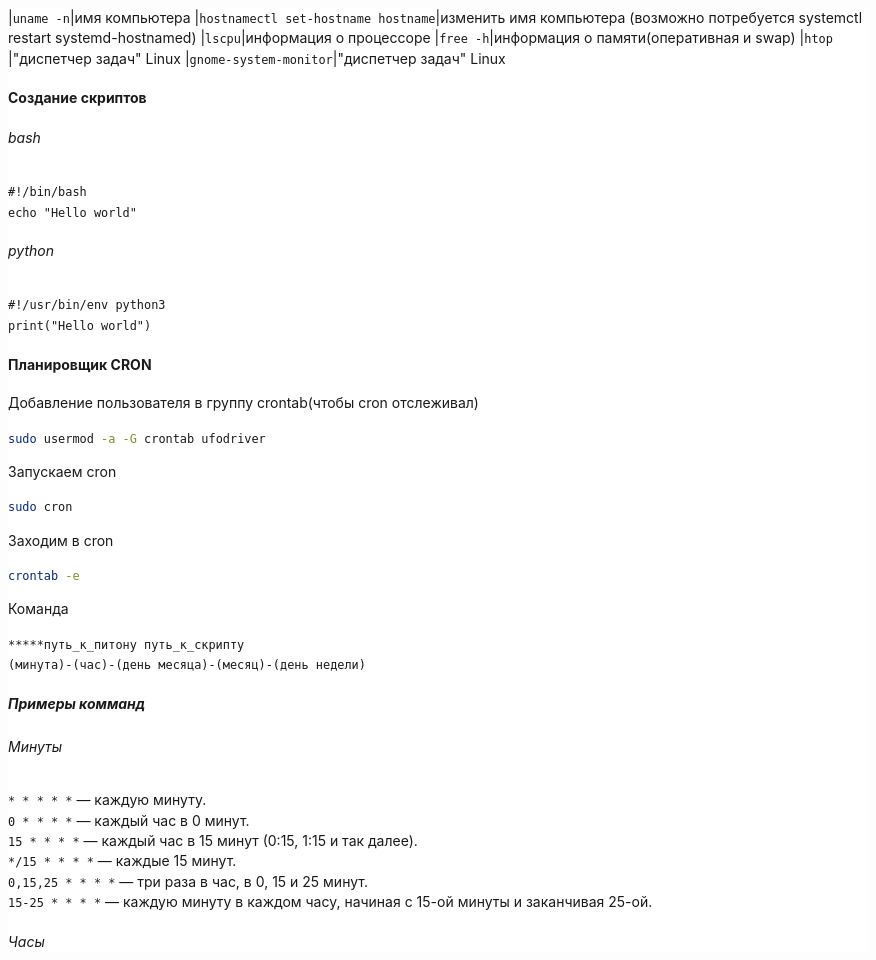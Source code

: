 |`uname -n`|имя компьютера
|`hostnamectl set-hostname hostname`|изменить имя компьютера (возможно потребуется systemctl restart systemd-hostnamed)
|`lscpu`|информация о процессоре
|`free -h`|информация о памяти(оперативная и swap)
|`htop`|"диспетчер задач" Linux
|`gnome-system-monitor`|"диспетчер задач" Linux

#### Создание скриптов
###### bash
```
#!/bin/bash
echo "Hello world"
```

###### python
```
#!/usr/bin/env python3
print("Hello world")
```

#### Планировщик CRON
Добавление пользователя в группу crontab(чтобы cron отслеживал)
```bash
sudo usermod -a -G crontab ufodriver
```
Запускаем cron
```bash
sudo cron
```
Заходим в cron
```bash
crontab -e
```
Команда
```
*****путь_к_питону путь_к_скрипту
(минута)-(час)-(день месяца)-(месяц)-(день недели)
```

##### Примеры комманд
###### Минуты

`* * * * *` — каждую минуту.  
`0 * * * *` — каждый час в 0 минут.  
`15 * * * *` — каждый час в 15 минут (0:15, 1:15 и так далее).  
`*/15 * * * *` — каждые 15 минут.  
`0,15,25 * * * *` — три раза в час, в 0, 15 и 25 минут.  
`15-25 * * * *` — каждую минуту в каждом часу, начиная с 15-ой минуты и заканчивая 25-ой.

###### Часы
